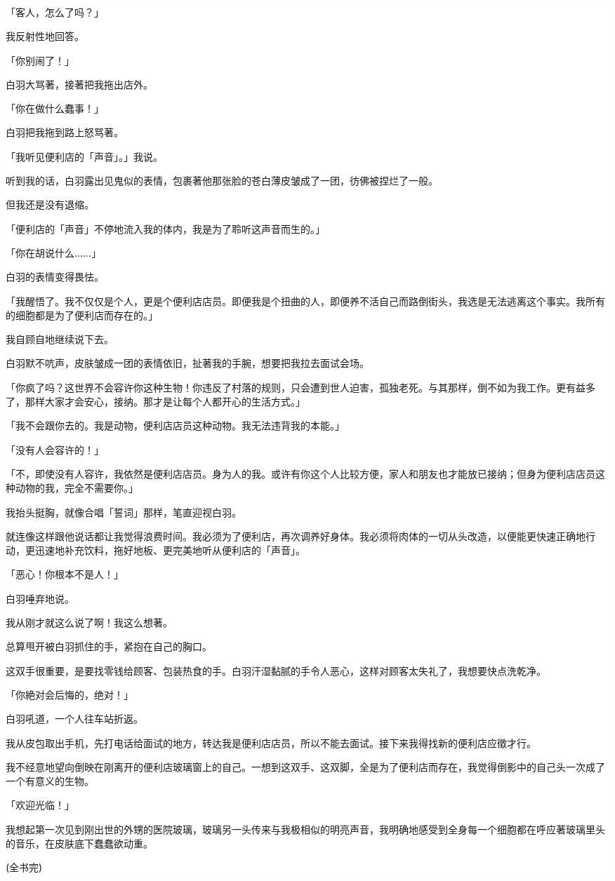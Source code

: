「客人，怎么了吗？」

我反射性地回答。

「你别闹了！」

白羽大骂著，接著把我拖出店外。

「你在做什么蠢事！」

白羽把我拖到路上怒骂著。

「我听见便利店的「声音」。」我说。

听到我的话，白羽露出见鬼似的表情，包裹著他那张脸的苍白薄皮皱成了一团，彷佛被捏烂了一般。

但我还是没有退缩。

「便利店的「声音」不停地流入我的体内，我是为了聆听这声音而生的。」

「你在胡说什么……」

白羽的表情变得畏怯。

「我醒悟了。我不仅仅是个人，更是个便利店店员。即便我是个扭曲的人，即便养不活自己而路倒街头，我选是无法逃离这个事实。我所有的细胞都是为了便利店而存在的。」

我自顾自地继续说下去。

白羽默不吭声，皮肤皱成一团的表情依旧，扯著我的手腕，想要把我拉去面试会场。

「你疯了吗？这世界不会容许你这种生物！你违反了村落的规则，只会遭到世人迫害，孤独老死。与其那样，倒不如为我工作。更有益多了，那样大家才会安心，接纳。那才是让每个人都开心的生活方式。」

「我不会跟你去的。我是动物，便利店店员这种动物。我无法违背我的本能。」

「没有人会容许的！」

「不，即使没有人容许，我依然是便利店店员。身为人的我。或许有你这个人比较方便，家人和朋友也才能放已接纳；但身为便利店店员这种动物的我，完全不需要你。」

我抬头挺胸，就像合唱「誓词」那样，笔直迎视白羽。

就连像这样跟他说话都让我觉得浪费时间。我必须为了便利店，再次调养好身体。我必须将肉体的一切从头改造，以便能更快速正确地行动，更迅速地补充饮料，拖好地板、更完美地听从便利店的「声音」。

「恶心！你根本不是人！」

白羽唾弃地说。

我从刚才就这么说了啊！我这么想著。

总算甩开被白羽抓住的手，紧抱在自己的胸口。

这双手很重要，是要找零钱给顾客、包装热食的手。白羽汗湿黏腻的手令人恶心，这样对顾客太失礼了，我想要快点洗乾净。

「你絶对会后悔的，绝对！」

白羽吼道，一个人往车站折返。

我从皮包取出手机，先打电话给面试的地方，转达我是便利店店员，所以不能去面试。接下来我得找新的便利店应徵才行。

我不经意地望向倒映在刚离开的便利店玻璃窗上的自己。一想到这双手、这双脚，全是为了便利店而存在，我觉得倒影中的自己头一次成了一个有意义的生物。

「欢迎光临！」

我想起第一次见到刚出世的外甥的医院玻璃，玻璃另一头传来与我极相似的明亮声音，我明确地感受到全身每一个细胞都在呼应著玻璃里头的音乐，在皮肤底下蠢蠢欲动重。

(全书完)

